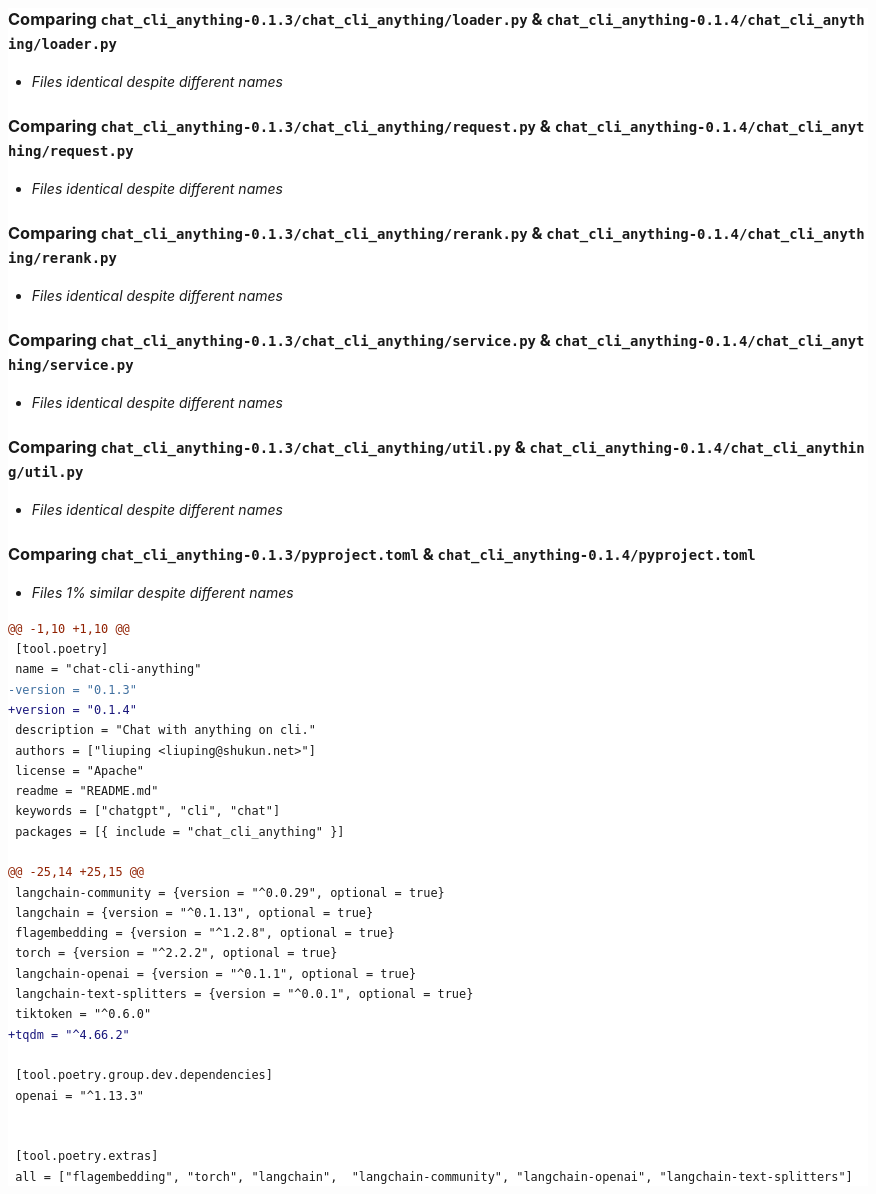 ### Comparing `chat_cli_anything-0.1.3/chat_cli_anything/loader.py` & `chat_cli_anything-0.1.4/chat_cli_anything/loader.py`

 * *Files identical despite different names*

### Comparing `chat_cli_anything-0.1.3/chat_cli_anything/request.py` & `chat_cli_anything-0.1.4/chat_cli_anything/request.py`

 * *Files identical despite different names*

### Comparing `chat_cli_anything-0.1.3/chat_cli_anything/rerank.py` & `chat_cli_anything-0.1.4/chat_cli_anything/rerank.py`

 * *Files identical despite different names*

### Comparing `chat_cli_anything-0.1.3/chat_cli_anything/service.py` & `chat_cli_anything-0.1.4/chat_cli_anything/service.py`

 * *Files identical despite different names*

### Comparing `chat_cli_anything-0.1.3/chat_cli_anything/util.py` & `chat_cli_anything-0.1.4/chat_cli_anything/util.py`

 * *Files identical despite different names*

### Comparing `chat_cli_anything-0.1.3/pyproject.toml` & `chat_cli_anything-0.1.4/pyproject.toml`

 * *Files 1% similar despite different names*

```diff
@@ -1,10 +1,10 @@
 [tool.poetry]
 name = "chat-cli-anything"
-version = "0.1.3"
+version = "0.1.4"
 description = "Chat with anything on cli."
 authors = ["liuping <liuping@shukun.net>"]
 license = "Apache"
 readme = "README.md"
 keywords = ["chatgpt", "cli", "chat"]
 packages = [{ include = "chat_cli_anything" }]
 
@@ -25,14 +25,15 @@
 langchain-community = {version = "^0.0.29", optional = true}
 langchain = {version = "^0.1.13", optional = true}
 flagembedding = {version = "^1.2.8", optional = true}
 torch = {version = "^2.2.2", optional = true}
 langchain-openai = {version = "^0.1.1", optional = true}
 langchain-text-splitters = {version = "^0.0.1", optional = true}
 tiktoken = "^0.6.0"
+tqdm = "^4.66.2"
 
 [tool.poetry.group.dev.dependencies]
 openai = "^1.13.3"
 
 
 [tool.poetry.extras]
 all = ["flagembedding", "torch", "langchain",  "langchain-community", "langchain-openai", "langchain-text-splitters"]
```

